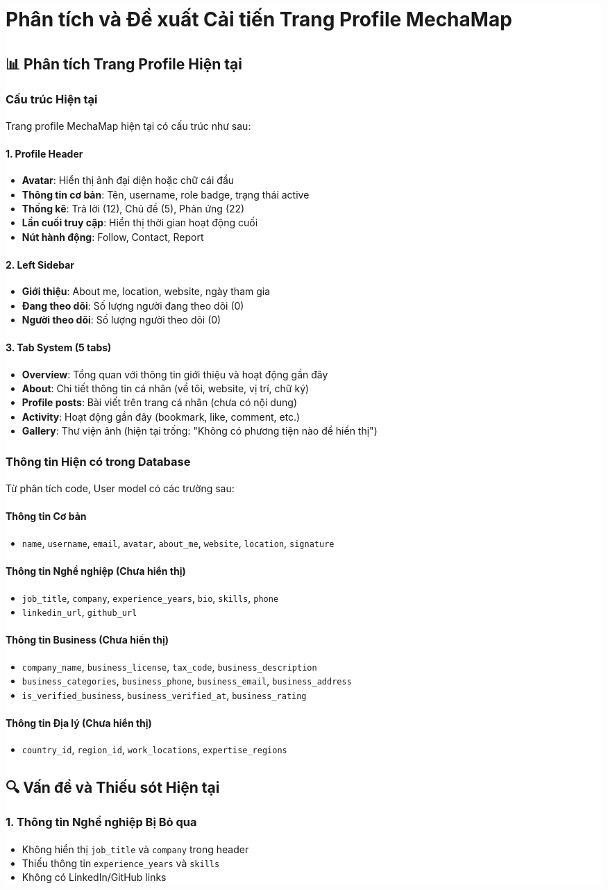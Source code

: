 # Phân tích và Đề xuất Cải tiến Trang Profile MechaMap

## 📊 Phân tích Trang Profile Hiện tại

### Cấu trúc Hiện tại
Trang profile MechaMap hiện tại có cấu trúc như sau:

#### 1. Profile Header
- **Avatar**: Hiển thị ảnh đại diện hoặc chữ cái đầu
- **Thông tin cơ bản**: Tên, username, role badge, trạng thái active
- **Thống kê**: Trả lời (12), Chủ đề (5), Phản ứng (22)
- **Lần cuối truy cập**: Hiển thị thời gian hoạt động cuối
- **Nút hành động**: Follow, Contact, Report

#### 2. Left Sidebar
- **Giới thiệu**: About me, location, website, ngày tham gia
- **Đang theo dõi**: Số lượng người đang theo dõi (0)
- **Người theo dõi**: Số lượng người theo dõi (0)

#### 3. Tab System (5 tabs)
- **Overview**: Tổng quan với thông tin giới thiệu và hoạt động gần đây
- **About**: Chi tiết thông tin cá nhân (về tôi, website, vị trí, chữ ký)
- **Profile posts**: Bài viết trên trang cá nhân (chưa có nội dung)
- **Activity**: Hoạt động gần đây (bookmark, like, comment, etc.)
- **Gallery**: Thư viện ảnh (hiện tại trống: "Không có phương tiện nào để hiển thị")

### Thông tin Hiện có trong Database
Từ phân tích code, User model có các trường sau:

#### Thông tin Cơ bản
- `name`, `username`, `email`, `avatar`, `about_me`, `website`, `location`, `signature`

#### Thông tin Nghề nghiệp (Chưa hiển thị)
- `job_title`, `company`, `experience_years`, `bio`, `skills`, `phone`
- `linkedin_url`, `github_url`

#### Thông tin Business (Chưa hiển thị)
- `company_name`, `business_license`, `tax_code`, `business_description`
- `business_categories`, `business_phone`, `business_email`, `business_address`
- `is_verified_business`, `business_verified_at`, `business_rating`

#### Thông tin Địa lý (Chưa hiển thị)
- `country_id`, `region_id`, `work_locations`, `expertise_regions`

## 🔍 Vấn đề và Thiếu sót Hiện tại

### 1. Thông tin Nghề nghiệp Bị Bỏ qua
- Không hiển thị `job_title` và `company` trong header
- Thiếu thông tin `experience_years` và `skills`
- Không có LinkedIn/GitHub links
